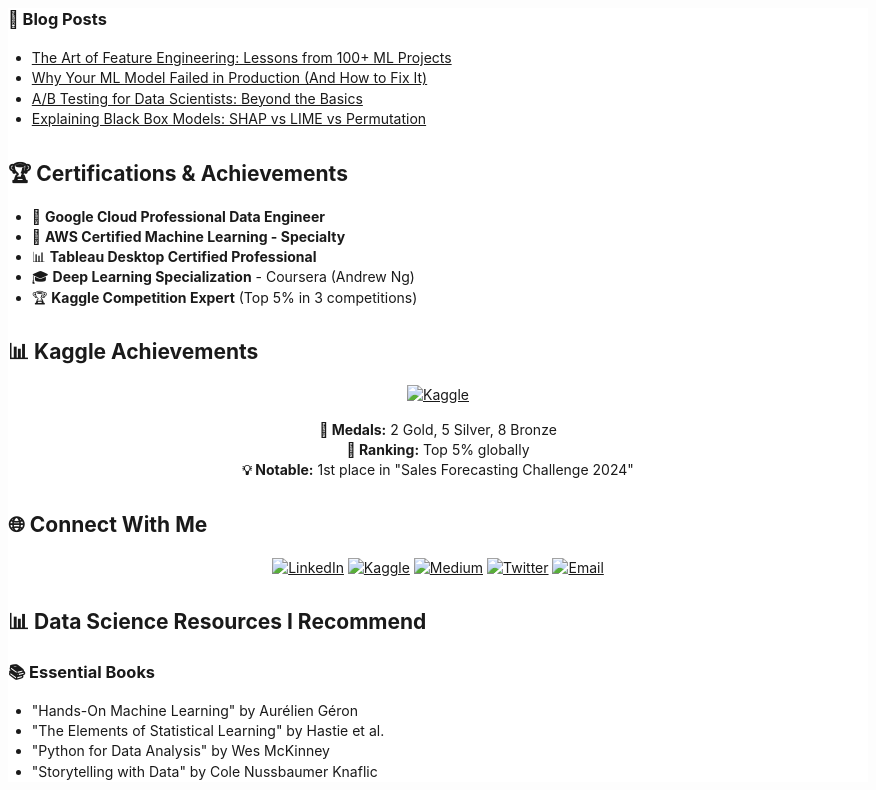 ### 📝 Blog Posts

- [The Art of Feature Engineering: Lessons from 100+ ML Projects](link)
- [Why Your ML Model Failed in Production (And How to Fix It)](link)
- [A/B Testing for Data Scientists: Beyond the Basics](link)
- [Explaining Black Box Models: SHAP vs LIME vs Permutation](link)


## 🏆 Certifications & Achievements

- 📜 **Google Cloud Professional Data Engineer**
- 🏅 **AWS Certified Machine Learning - Specialty**
- 📊 **Tableau Desktop Certified Professional**
- 🎓 **Deep Learning Specialization** - Coursera (Andrew Ng)
- 🏆 **Kaggle Competition Expert** (Top 5% in 3 competitions)

## 📊 Kaggle Achievements

<div align="center">
  
  [![Kaggle](https://img.shields.io/badge/Kaggle-Expert-20BEFF?style=for-the-badge&logo=Kaggle&logoColor=white)](https://kaggle.com/tu-usuario)
  
  **🏅 Medals:** 2 Gold, 5 Silver, 8 Bronze  
  **🎯 Ranking:** Top 5% globally  
  **💡 Notable:** 1st place in "Sales Forecasting Challenge 2024"
  
</div>

## 🌐 Connect With Me

<div align="center">

[![LinkedIn](https://img.shields.io/badge/LinkedIn-0077B5?style=for-the-badge&logo=linkedin&logoColor=white)](https://linkedin.com/in/tu-perfil)
[![Kaggle](https://img.shields.io/badge/Kaggle-20BEFF?style=for-the-badge&logo=Kaggle&logoColor=white)](https://kaggle.com/tu-usuario)
[![Medium](https://img.shields.io/badge/Medium-12100E?style=for-the-badge&logo=medium&logoColor=white)](https://medium.com/@tu-usuario)
[![Twitter](https://img.shields.io/badge/Twitter-1DA1F2?style=for-the-badge&logo=twitter&logoColor=white)](https://twitter.com/tu-usuario)
[![Email](https://img.shields.io/badge/Gmail-D14836?style=for-the-badge&logo=gmail&logoColor=white)](mailto:tu-email@gmail.com)

</div>

## 📊 Data Science Resources I Recommend

### 📚 Essential Books
- "Hands-On Machine Learning" by Aurélien Géron
- "The Elements of Statistical Learning" by Hastie et al.
- "Python for Data Analysis" by Wes McKinney
- "Storytelling with Data" by Cole Nussbaumer Knaflic
